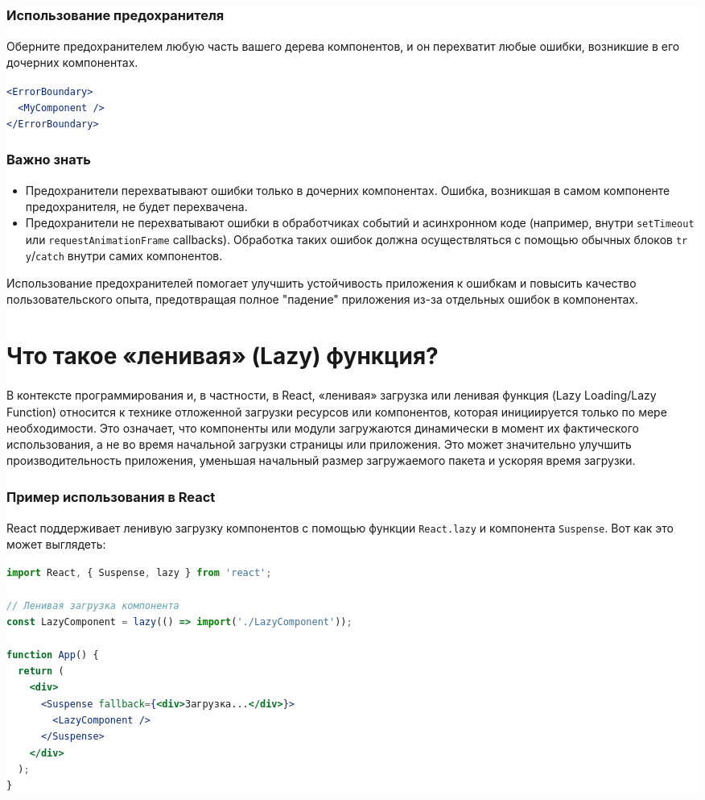 ### Использование предохранителя

Оберните предохранителем любую часть вашего дерева компонентов, и он перехватит любые ошибки, возникшие в его дочерних компонентах.

```jsx
<ErrorBoundary>
  <MyComponent />
</ErrorBoundary>
```

### Важно знать

- Предохранители перехватывают ошибки только в дочерних компонентах. Ошибка, возникшая в самом компоненте предохранителя, не будет перехвачена.
- Предохранители не перехватывают ошибки в обработчиках событий и асинхронном коде (например, внутри `setTimeout` или `requestAnimationFrame` callbacks). Обработка таких ошибок должна осуществляться с помощью обычных блоков `try`/`catch` внутри самих компонентов.

Использование предохранителей помогает улучшить устойчивость приложения к ошибкам и повысить качество пользовательского опыта, предотвращая полное "падение" приложения из-за отдельных ошибок в компонентах.

# Что такое «ленивая» (Lazy) функция?
В контексте программирования и, в частности, в React, «ленивая» загрузка или ленивая функция (Lazy Loading/Lazy Function) относится к технике отложенной загрузки ресурсов или компонентов, которая инициируется только по мере необходимости. Это означает, что компоненты или модули загружаются динамически в момент их фактического использования, а не во время начальной загрузки страницы или приложения. Это может значительно улучшить производительность приложения, уменьшая начальный размер загружаемого пакета и ускоряя время загрузки.

### Пример использования в React

React поддерживает ленивую загрузку компонентов с помощью функции `React.lazy` и компонента `Suspense`. Вот как это может выглядеть:

```jsx
import React, { Suspense, lazy } from 'react';

// Ленивая загрузка компонента
const LazyComponent = lazy(() => import('./LazyComponent'));

function App() {
  return (
    <div>
      <Suspense fallback={<div>Загрузка...</div>}>
        <LazyComponent />
      </Suspense>
    </div>
  );
}
```
